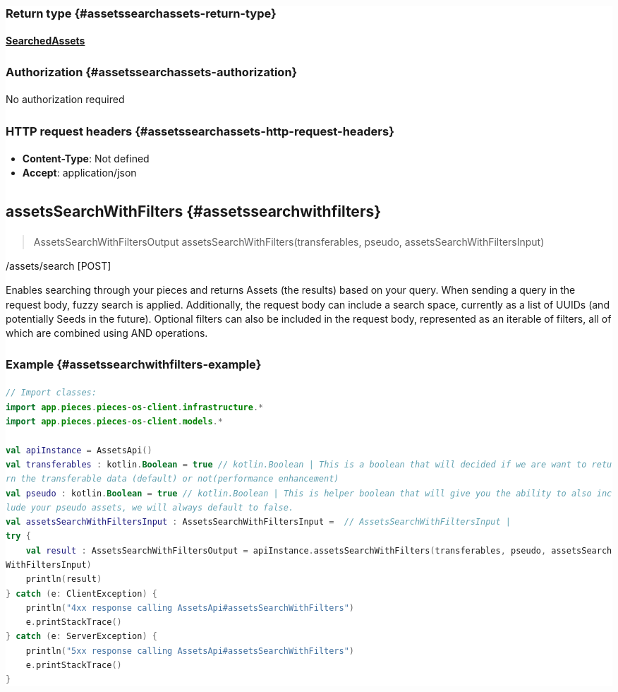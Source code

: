 ### Return type {#assetssearchassets-return-type}

[**SearchedAssets**](../models/SearchedAssets)

### Authorization {#assetssearchassets-authorization}

No authorization required

### HTTP request headers {#assetssearchassets-http-request-headers}

 - **Content-Type**: Not defined
 - **Accept**: application/json

## **assetsSearchWithFilters** {#assetssearchwithfilters}
> AssetsSearchWithFiltersOutput assetsSearchWithFilters(transferables, pseudo, assetsSearchWithFiltersInput)

/assets/search [POST]

Enables searching through your pieces and returns Assets (the results) based on your query.  When sending a query in the request body, fuzzy search is applied.  Additionally, the request body can include a search space, currently as a list of UUIDs (and potentially Seeds in the future). Optional filters can also be included in the request body, represented as an iterable of filters, all of which are combined using AND operations.

### Example {#assetssearchwithfilters-example}
```kotlin
// Import classes:
import app.pieces.pieces-os-client.infrastructure.*
import app.pieces.pieces-os-client.models.*

val apiInstance = AssetsApi()
val transferables : kotlin.Boolean = true // kotlin.Boolean | This is a boolean that will decided if we are want to return the transferable data (default) or not(performance enhancement)
val pseudo : kotlin.Boolean = true // kotlin.Boolean | This is helper boolean that will give you the ability to also include your pseudo assets, we will always default to false.
val assetsSearchWithFiltersInput : AssetsSearchWithFiltersInput =  // AssetsSearchWithFiltersInput | 
try {
    val result : AssetsSearchWithFiltersOutput = apiInstance.assetsSearchWithFilters(transferables, pseudo, assetsSearchWithFiltersInput)
    println(result)
} catch (e: ClientException) {
    println("4xx response calling AssetsApi#assetsSearchWithFilters")
    e.printStackTrace()
} catch (e: ServerException) {
    println("5xx response calling AssetsApi#assetsSearchWithFilters")
    e.printStackTrace()
}
```
